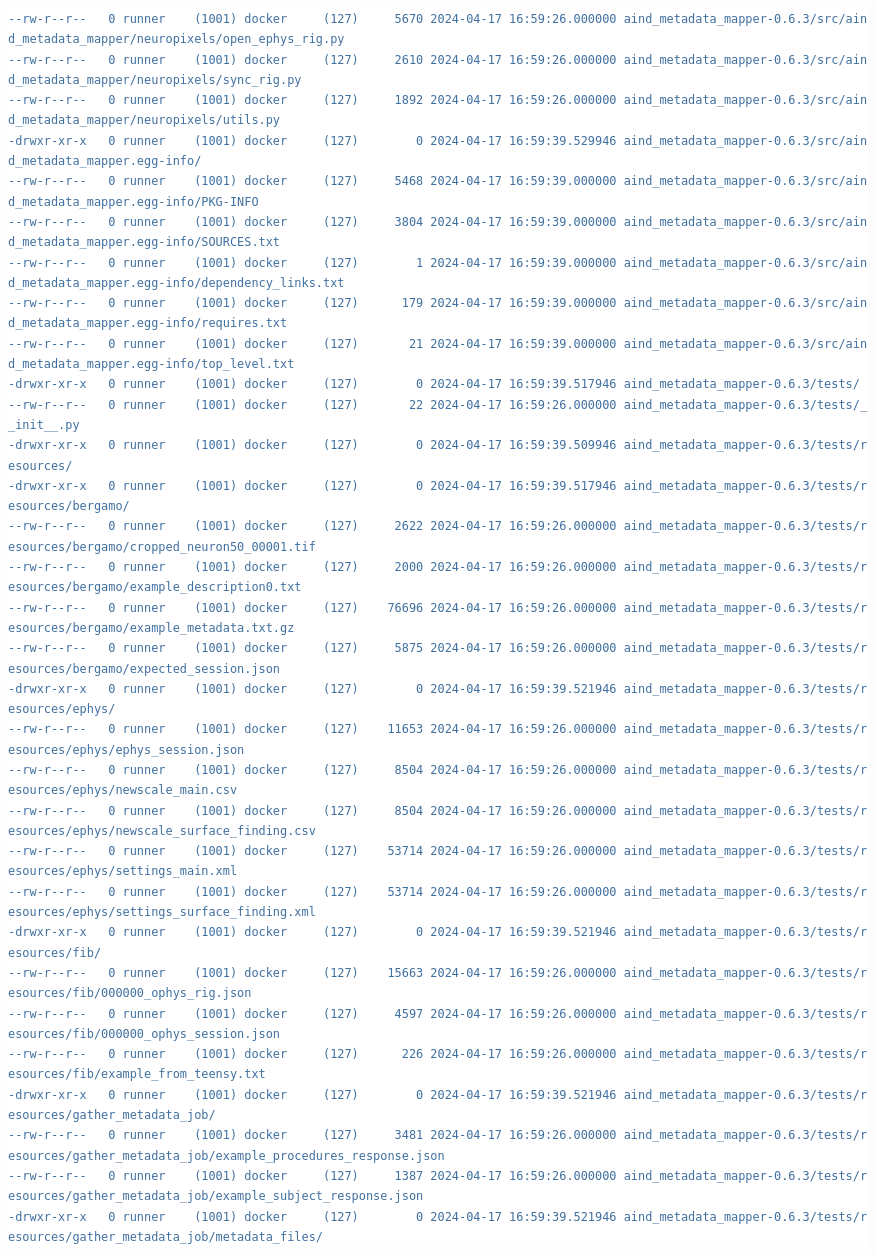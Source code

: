 ```diff
--rw-r--r--   0 runner    (1001) docker     (127)     5670 2024-04-17 16:59:26.000000 aind_metadata_mapper-0.6.3/src/aind_metadata_mapper/neuropixels/open_ephys_rig.py
--rw-r--r--   0 runner    (1001) docker     (127)     2610 2024-04-17 16:59:26.000000 aind_metadata_mapper-0.6.3/src/aind_metadata_mapper/neuropixels/sync_rig.py
--rw-r--r--   0 runner    (1001) docker     (127)     1892 2024-04-17 16:59:26.000000 aind_metadata_mapper-0.6.3/src/aind_metadata_mapper/neuropixels/utils.py
-drwxr-xr-x   0 runner    (1001) docker     (127)        0 2024-04-17 16:59:39.529946 aind_metadata_mapper-0.6.3/src/aind_metadata_mapper.egg-info/
--rw-r--r--   0 runner    (1001) docker     (127)     5468 2024-04-17 16:59:39.000000 aind_metadata_mapper-0.6.3/src/aind_metadata_mapper.egg-info/PKG-INFO
--rw-r--r--   0 runner    (1001) docker     (127)     3804 2024-04-17 16:59:39.000000 aind_metadata_mapper-0.6.3/src/aind_metadata_mapper.egg-info/SOURCES.txt
--rw-r--r--   0 runner    (1001) docker     (127)        1 2024-04-17 16:59:39.000000 aind_metadata_mapper-0.6.3/src/aind_metadata_mapper.egg-info/dependency_links.txt
--rw-r--r--   0 runner    (1001) docker     (127)      179 2024-04-17 16:59:39.000000 aind_metadata_mapper-0.6.3/src/aind_metadata_mapper.egg-info/requires.txt
--rw-r--r--   0 runner    (1001) docker     (127)       21 2024-04-17 16:59:39.000000 aind_metadata_mapper-0.6.3/src/aind_metadata_mapper.egg-info/top_level.txt
-drwxr-xr-x   0 runner    (1001) docker     (127)        0 2024-04-17 16:59:39.517946 aind_metadata_mapper-0.6.3/tests/
--rw-r--r--   0 runner    (1001) docker     (127)       22 2024-04-17 16:59:26.000000 aind_metadata_mapper-0.6.3/tests/__init__.py
-drwxr-xr-x   0 runner    (1001) docker     (127)        0 2024-04-17 16:59:39.509946 aind_metadata_mapper-0.6.3/tests/resources/
-drwxr-xr-x   0 runner    (1001) docker     (127)        0 2024-04-17 16:59:39.517946 aind_metadata_mapper-0.6.3/tests/resources/bergamo/
--rw-r--r--   0 runner    (1001) docker     (127)     2622 2024-04-17 16:59:26.000000 aind_metadata_mapper-0.6.3/tests/resources/bergamo/cropped_neuron50_00001.tif
--rw-r--r--   0 runner    (1001) docker     (127)     2000 2024-04-17 16:59:26.000000 aind_metadata_mapper-0.6.3/tests/resources/bergamo/example_description0.txt
--rw-r--r--   0 runner    (1001) docker     (127)    76696 2024-04-17 16:59:26.000000 aind_metadata_mapper-0.6.3/tests/resources/bergamo/example_metadata.txt.gz
--rw-r--r--   0 runner    (1001) docker     (127)     5875 2024-04-17 16:59:26.000000 aind_metadata_mapper-0.6.3/tests/resources/bergamo/expected_session.json
-drwxr-xr-x   0 runner    (1001) docker     (127)        0 2024-04-17 16:59:39.521946 aind_metadata_mapper-0.6.3/tests/resources/ephys/
--rw-r--r--   0 runner    (1001) docker     (127)    11653 2024-04-17 16:59:26.000000 aind_metadata_mapper-0.6.3/tests/resources/ephys/ephys_session.json
--rw-r--r--   0 runner    (1001) docker     (127)     8504 2024-04-17 16:59:26.000000 aind_metadata_mapper-0.6.3/tests/resources/ephys/newscale_main.csv
--rw-r--r--   0 runner    (1001) docker     (127)     8504 2024-04-17 16:59:26.000000 aind_metadata_mapper-0.6.3/tests/resources/ephys/newscale_surface_finding.csv
--rw-r--r--   0 runner    (1001) docker     (127)    53714 2024-04-17 16:59:26.000000 aind_metadata_mapper-0.6.3/tests/resources/ephys/settings_main.xml
--rw-r--r--   0 runner    (1001) docker     (127)    53714 2024-04-17 16:59:26.000000 aind_metadata_mapper-0.6.3/tests/resources/ephys/settings_surface_finding.xml
-drwxr-xr-x   0 runner    (1001) docker     (127)        0 2024-04-17 16:59:39.521946 aind_metadata_mapper-0.6.3/tests/resources/fib/
--rw-r--r--   0 runner    (1001) docker     (127)    15663 2024-04-17 16:59:26.000000 aind_metadata_mapper-0.6.3/tests/resources/fib/000000_ophys_rig.json
--rw-r--r--   0 runner    (1001) docker     (127)     4597 2024-04-17 16:59:26.000000 aind_metadata_mapper-0.6.3/tests/resources/fib/000000_ophys_session.json
--rw-r--r--   0 runner    (1001) docker     (127)      226 2024-04-17 16:59:26.000000 aind_metadata_mapper-0.6.3/tests/resources/fib/example_from_teensy.txt
-drwxr-xr-x   0 runner    (1001) docker     (127)        0 2024-04-17 16:59:39.521946 aind_metadata_mapper-0.6.3/tests/resources/gather_metadata_job/
--rw-r--r--   0 runner    (1001) docker     (127)     3481 2024-04-17 16:59:26.000000 aind_metadata_mapper-0.6.3/tests/resources/gather_metadata_job/example_procedures_response.json
--rw-r--r--   0 runner    (1001) docker     (127)     1387 2024-04-17 16:59:26.000000 aind_metadata_mapper-0.6.3/tests/resources/gather_metadata_job/example_subject_response.json
-drwxr-xr-x   0 runner    (1001) docker     (127)        0 2024-04-17 16:59:39.521946 aind_metadata_mapper-0.6.3/tests/resources/gather_metadata_job/metadata_files/
```